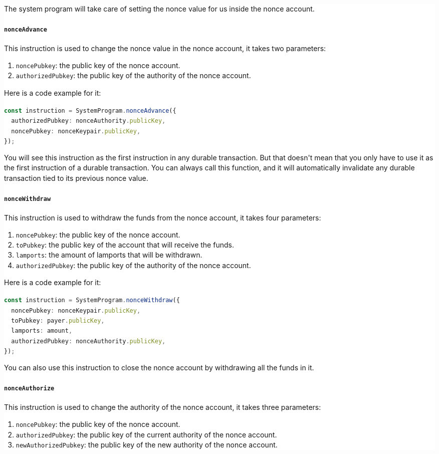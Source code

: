 The system program will take care of setting the nonce value for us inside the
nonce account.

#### `nonceAdvance`

This instruction is used to change the nonce value in the nonce account, it
takes two parameters:

1. `noncePubkey`: the public key of the nonce account.
2. `authorizedPubkey`: the public key of the authority of the nonce account.

Here is a code example for it:

```typescript
const instruction = SystemProgram.nonceAdvance({
  authorizedPubkey: nonceAuthority.publicKey,
  noncePubkey: nonceKeypair.publicKey,
});
```

You will see this instruction as the first instruction in any durable
transaction. But that doesn't mean that you only have to use it as the first
instruction of a durable transaction. You can always call this function, and it
will automatically invalidate any durable transaction tied to its previous nonce
value.

#### `nonceWithdraw`

This instruction is used to withdraw the funds from the nonce account, it takes
four parameters:

1. `noncePubkey`: the public key of the nonce account.
2. `toPubkey`: the public key of the account that will receive the funds.
3. `lamports`: the amount of lamports that will be withdrawn.
4. `authorizedPubkey`: the public key of the authority of the nonce account.

Here is a code example for it:

```typescript
const instruction = SystemProgram.nonceWithdraw({
  noncePubkey: nonceKeypair.publicKey,
  toPubkey: payer.publicKey,
  lamports: amount,
  authorizedPubkey: nonceAuthority.publicKey,
});
```

You can also use this instruction to close the nonce account by withdrawing all
the funds in it.

#### `nonceAuthorize`

This instruction is used to change the authority of the nonce account, it takes
three parameters:

1. `noncePubkey`: the public key of the nonce account.
2. `authorizedPubkey`: the public key of the current authority of the nonce
   account.
3. `newAuthorizedPubkey`: the public key of the new authority of the nonce
   account.
